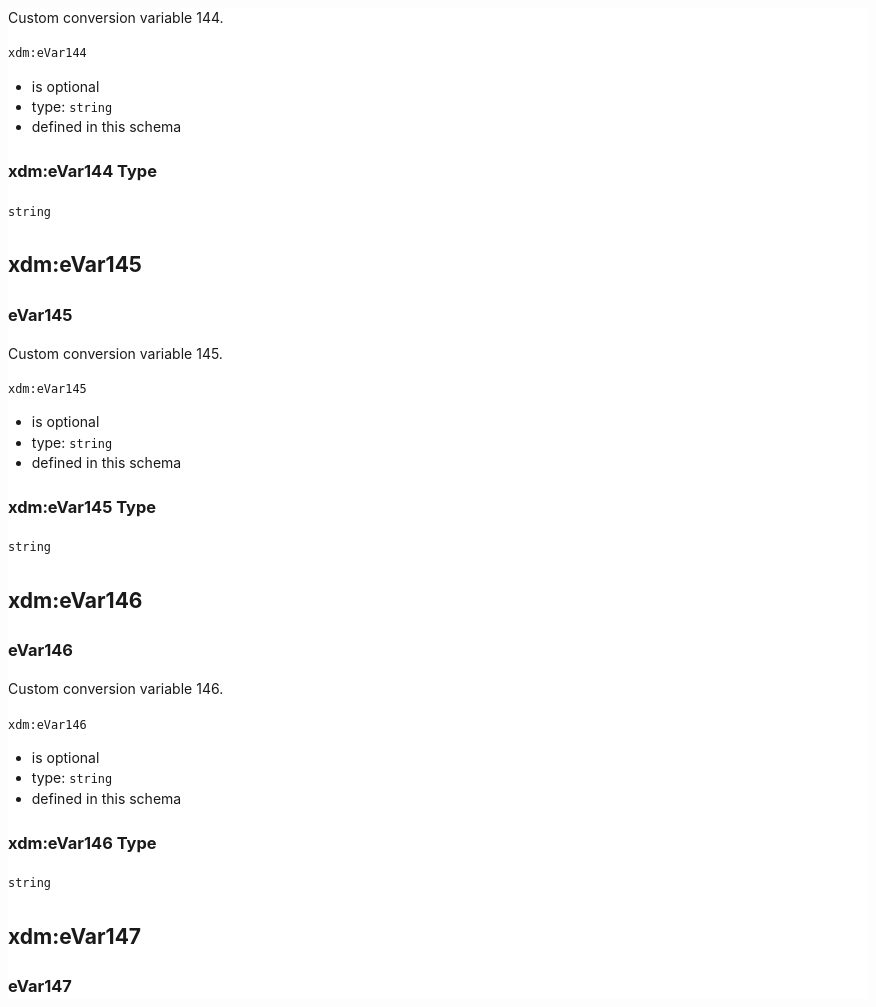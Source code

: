 Custom conversion variable 144.

`xdm:eVar144`
* is optional
* type: `string`
* defined in this schema

### xdm:eVar144 Type


`string`






## xdm:eVar145
### eVar145

Custom conversion variable 145.

`xdm:eVar145`
* is optional
* type: `string`
* defined in this schema

### xdm:eVar145 Type


`string`






## xdm:eVar146
### eVar146

Custom conversion variable 146.

`xdm:eVar146`
* is optional
* type: `string`
* defined in this schema

### xdm:eVar146 Type


`string`






## xdm:eVar147
### eVar147
